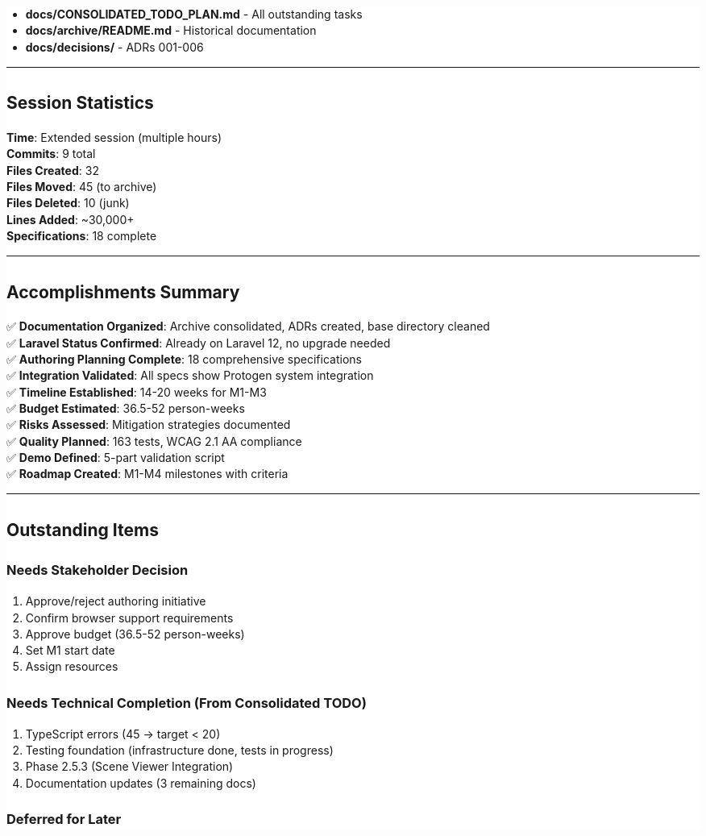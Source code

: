 - **docs/CONSOLIDATED_TODO_PLAN.md** - All outstanding tasks
- **docs/archive/README.md** - Historical documentation
- **docs/decisions/** - ADRs 001-006

---

## Session Statistics

**Time**: Extended session (multiple hours)  
**Commits**: 9 total  
**Files Created**: 32  
**Files Moved**: 45 (to archive)  
**Files Deleted**: 10 (junk)  
**Lines Added**: ~30,000+  
**Specifications**: 18 complete  

---

## Accomplishments Summary

✅ **Documentation Organized**: Archive consolidated, ADRs created, base directory cleaned  
✅ **Laravel Status Confirmed**: Already on Laravel 12, no upgrade needed  
✅ **Authoring Planning Complete**: 18 comprehensive specifications  
✅ **Integration Validated**: All specs show Protogen system integration  
✅ **Timeline Established**: 14-20 weeks for M1-M3  
✅ **Budget Estimated**: 36.5-52 person-weeks  
✅ **Risks Assessed**: Mitigation strategies documented  
✅ **Quality Planned**: 163 tests, WCAG 2.1 AA compliance  
✅ **Demo Defined**: 5-part validation script  
✅ **Roadmap Created**: M1-M4 milestones with criteria  

---

## Outstanding Items

### Needs Stakeholder Decision

1. Approve/reject authoring initiative
2. Confirm browser support requirements
3. Approve budget (36.5-52 person-weeks)
4. Set M1 start date
5. Assign resources

### Needs Technical Completion (From Consolidated TODO)

1. TypeScript errors (45 → target < 20)
2. Testing foundation (infrastructure done, tests in progress)
3. Phase 2.5.3 (Scene Viewer Integration)
4. Documentation updates (3 remaining docs)

### Deferred for Later
